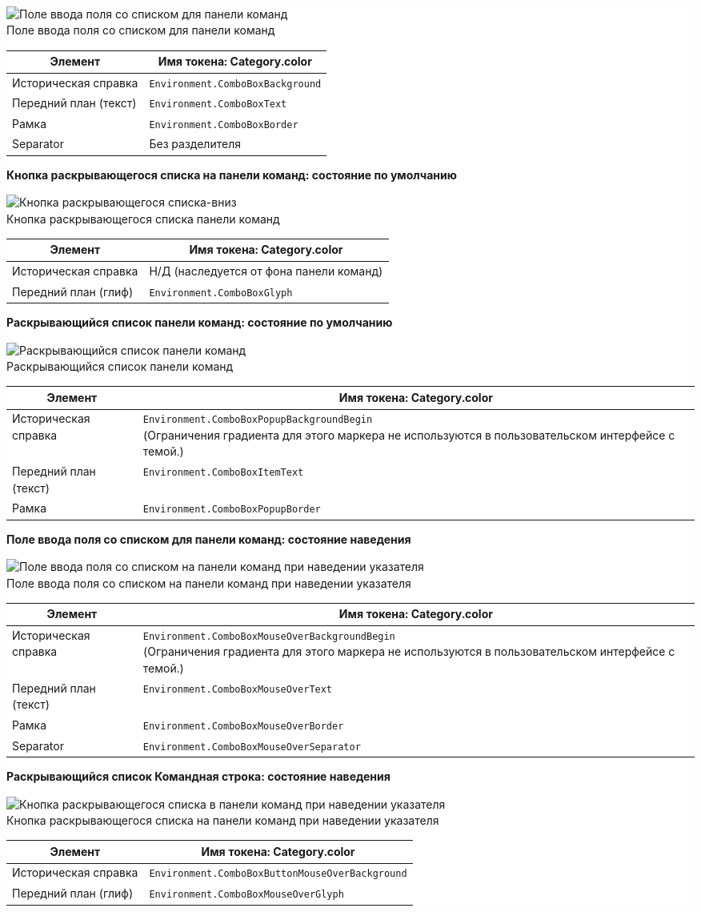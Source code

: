 ![Поле ввода поля со списком для панели команд](../../extensibility/ux-guidelines/media/0303-030_comboboxinputfield.png "0303 — 030_ComboBoxInputField")<br />Поле ввода поля со списком для панели команд

| Элемент | Имя токена: Category.color |
| --- | --- |
| Историческая справка | `Environment.ComboBoxBackground` |
| Передний план (текст) | `Environment.ComboBoxText` |
| Рамка | `Environment.ComboBoxBorder` |
| Separator | Без разделителя |

**Кнопка раскрывающегося списка на панели команд: состояние по умолчанию**

![Кнопка раскрывающегося списка&#45;вниз](../../extensibility/ux-guidelines/media/0303-031_comboboxdropdownbutton.png "0303 — 031_ComboBoxDropdownButton")<br />Кнопка раскрывающегося списка панели команд

| Элемент | Имя токена: Category.color |
| --- | --- |
| Историческая справка | Н/Д (наследуется от фона панели команд) |
| Передний план (глиф) | `Environment.ComboBoxGlyph` |

**Раскрывающийся список панели команд: состояние по умолчанию**

![Раскрывающийся список панели команд](../../extensibility/ux-guidelines/media/0303-032_comboboxdropdownlist.png "0303 — 032_ComboBoxDropdownList")<br />Раскрывающийся список панели команд

| Элемент | Имя токена: Category.color |
| --- | --- |
| Историческая справка | `Environment.ComboBoxPopupBackgroundBegin`<br />(Ограничения градиента для этого маркера не используются в пользовательском интерфейсе с темой.) |
| Передний план (текст) | `Environment.ComboBoxItemText` |
| Рамка | `Environment.ComboBoxPopupBorder` |

**Поле ввода поля со списком для панели команд: состояние наведения**

![Поле ввода поля со списком на панели команд при наведении указателя](../../extensibility/ux-guidelines/media/0303-033_comboboxinputfieldhover.png "0303 — 033_ComboBoxInputFieldHover")<br />Поле ввода поля со списком на панели команд при наведении указателя

| Элемент | Имя токена: Category.color |
| --- | --- |
| Историческая справка | `Environment.ComboBoxMouseOverBackgroundBegin`<br />(Ограничения градиента для этого маркера не используются в пользовательском интерфейсе с темой.) |
| Передний план (текст) | `Environment.ComboBoxMouseOverText` |
| Рамка | `Environment.ComboBoxMouseOverBorder` |
| Separator | `Environment.ComboBoxMouseOverSeparator` |

 **Раскрывающийся список Командная строка: состояние наведения**

![Кнопка раскрывающегося списка в панели команд при наведении указателя](../../extensibility/ux-guidelines/media/0303-034_comboboxdropdownbuttonhover.png "0303 — 034_ComboBoxDropdownButtonHover")<br />Кнопка раскрывающегося списка на панели команд при наведении указателя

| Элемент | Имя токена: Category.color |
| --- | --- |
| Историческая справка | `Environment.ComboBoxButtonMouseOverBackground` |
| Передний план (глиф) | `Environment.ComboBoxMouseOverGlyph` |
